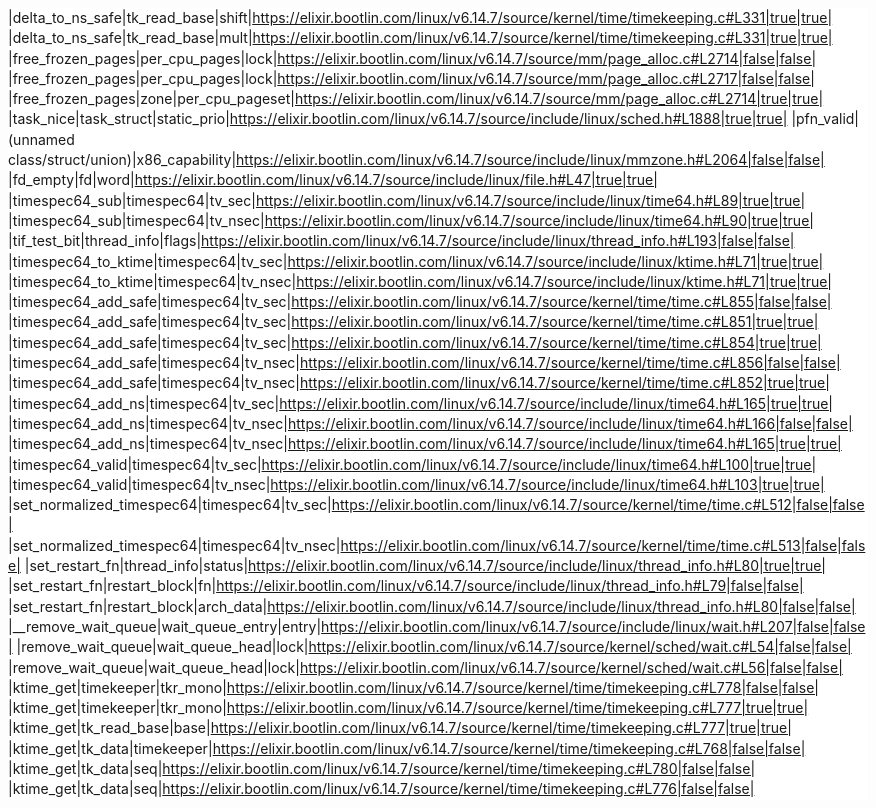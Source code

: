 |delta_to_ns_safe|tk_read_base|shift|https://elixir.bootlin.com/linux/v6.14.7/source/kernel/time/timekeeping.c#L331|true|true|
|delta_to_ns_safe|tk_read_base|mult|https://elixir.bootlin.com/linux/v6.14.7/source/kernel/time/timekeeping.c#L331|true|true|
|free_frozen_pages|per_cpu_pages|lock|https://elixir.bootlin.com/linux/v6.14.7/source/mm/page_alloc.c#L2714|false|false|
|free_frozen_pages|per_cpu_pages|lock|https://elixir.bootlin.com/linux/v6.14.7/source/mm/page_alloc.c#L2717|false|false|
|free_frozen_pages|zone|per_cpu_pageset|https://elixir.bootlin.com/linux/v6.14.7/source/mm/page_alloc.c#L2714|true|true|
|task_nice|task_struct|static_prio|https://elixir.bootlin.com/linux/v6.14.7/source/include/linux/sched.h#L1888|true|true|
|pfn_valid|(unnamed class/struct/union)|x86_capability|https://elixir.bootlin.com/linux/v6.14.7/source/include/linux/mmzone.h#L2064|false|false|
|fd_empty|fd|word|https://elixir.bootlin.com/linux/v6.14.7/source/include/linux/file.h#L47|true|true|
|timespec64_sub|timespec64|tv_sec|https://elixir.bootlin.com/linux/v6.14.7/source/include/linux/time64.h#L89|true|true|
|timespec64_sub|timespec64|tv_nsec|https://elixir.bootlin.com/linux/v6.14.7/source/include/linux/time64.h#L90|true|true|
|tif_test_bit|thread_info|flags|https://elixir.bootlin.com/linux/v6.14.7/source/include/linux/thread_info.h#L193|false|false|
|timespec64_to_ktime|timespec64|tv_sec|https://elixir.bootlin.com/linux/v6.14.7/source/include/linux/ktime.h#L71|true|true|
|timespec64_to_ktime|timespec64|tv_nsec|https://elixir.bootlin.com/linux/v6.14.7/source/include/linux/ktime.h#L71|true|true|
|timespec64_add_safe|timespec64|tv_sec|https://elixir.bootlin.com/linux/v6.14.7/source/kernel/time/time.c#L855|false|false|
|timespec64_add_safe|timespec64|tv_sec|https://elixir.bootlin.com/linux/v6.14.7/source/kernel/time/time.c#L851|true|true|
|timespec64_add_safe|timespec64|tv_sec|https://elixir.bootlin.com/linux/v6.14.7/source/kernel/time/time.c#L854|true|true|
|timespec64_add_safe|timespec64|tv_nsec|https://elixir.bootlin.com/linux/v6.14.7/source/kernel/time/time.c#L856|false|false|
|timespec64_add_safe|timespec64|tv_nsec|https://elixir.bootlin.com/linux/v6.14.7/source/kernel/time/time.c#L852|true|true|
|timespec64_add_ns|timespec64|tv_sec|https://elixir.bootlin.com/linux/v6.14.7/source/include/linux/time64.h#L165|true|true|
|timespec64_add_ns|timespec64|tv_nsec|https://elixir.bootlin.com/linux/v6.14.7/source/include/linux/time64.h#L166|false|false|
|timespec64_add_ns|timespec64|tv_nsec|https://elixir.bootlin.com/linux/v6.14.7/source/include/linux/time64.h#L165|true|true|
|timespec64_valid|timespec64|tv_sec|https://elixir.bootlin.com/linux/v6.14.7/source/include/linux/time64.h#L100|true|true|
|timespec64_valid|timespec64|tv_nsec|https://elixir.bootlin.com/linux/v6.14.7/source/include/linux/time64.h#L103|true|true|
|set_normalized_timespec64|timespec64|tv_sec|https://elixir.bootlin.com/linux/v6.14.7/source/kernel/time/time.c#L512|false|false|
|set_normalized_timespec64|timespec64|tv_nsec|https://elixir.bootlin.com/linux/v6.14.7/source/kernel/time/time.c#L513|false|false|
|set_restart_fn|thread_info|status|https://elixir.bootlin.com/linux/v6.14.7/source/include/linux/thread_info.h#L80|true|true|
|set_restart_fn|restart_block|fn|https://elixir.bootlin.com/linux/v6.14.7/source/include/linux/thread_info.h#L79|false|false|
|set_restart_fn|restart_block|arch_data|https://elixir.bootlin.com/linux/v6.14.7/source/include/linux/thread_info.h#L80|false|false|
|__remove_wait_queue|wait_queue_entry|entry|https://elixir.bootlin.com/linux/v6.14.7/source/include/linux/wait.h#L207|false|false|
|remove_wait_queue|wait_queue_head|lock|https://elixir.bootlin.com/linux/v6.14.7/source/kernel/sched/wait.c#L54|false|false|
|remove_wait_queue|wait_queue_head|lock|https://elixir.bootlin.com/linux/v6.14.7/source/kernel/sched/wait.c#L56|false|false|
|ktime_get|timekeeper|tkr_mono|https://elixir.bootlin.com/linux/v6.14.7/source/kernel/time/timekeeping.c#L778|false|false|
|ktime_get|timekeeper|tkr_mono|https://elixir.bootlin.com/linux/v6.14.7/source/kernel/time/timekeeping.c#L777|true|true|
|ktime_get|tk_read_base|base|https://elixir.bootlin.com/linux/v6.14.7/source/kernel/time/timekeeping.c#L777|true|true|
|ktime_get|tk_data|timekeeper|https://elixir.bootlin.com/linux/v6.14.7/source/kernel/time/timekeeping.c#L768|false|false|
|ktime_get|tk_data|seq|https://elixir.bootlin.com/linux/v6.14.7/source/kernel/time/timekeeping.c#L780|false|false|
|ktime_get|tk_data|seq|https://elixir.bootlin.com/linux/v6.14.7/source/kernel/time/timekeeping.c#L776|false|false|